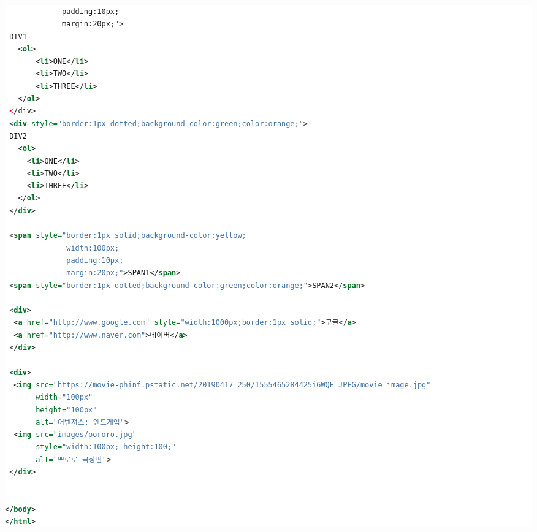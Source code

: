 ```xml
             padding:10px;
             margin:20px;">
 DIV1 
   <ol>
	   <li>ONE</li>
	   <li>TWO</li>
	   <li>THREE</li>
   </ol>
 </div> 
 <div style="border:1px dotted;background-color:green;color:orange;">
 DIV2
   <ol>
     <li>ONE</li>
     <li>TWO</li>
     <li>THREE</li>
   </ol>
 </div>
 
 <span style="border:1px solid;background-color:yellow;
              width:100px;
              padding:10px;
              margin:20px;">SPAN1</span>
 <span style="border:1px dotted;background-color:green;color:orange;">SPAN2</span>
  
 <div> 
  <a href="http://www.google.com" style="width:1000px;border:1px solid;">구글</a>
  <a href="http://www.naver.com">네이버</a>
 </div>
 
 <div>
  <img src="https://movie-phinf.pstatic.net/20190417_250/1555465284425i6WQE_JPEG/movie_image.jpg"
       width="100px"
       height="100px" 
       alt="어벤져스: 엔드게임">
  <img src="images/pororo.jpg"
       style="width:100px; height:100;"
       alt="뽀로로 극장판">       
 </div>
 
  
</body>
</html>

```















